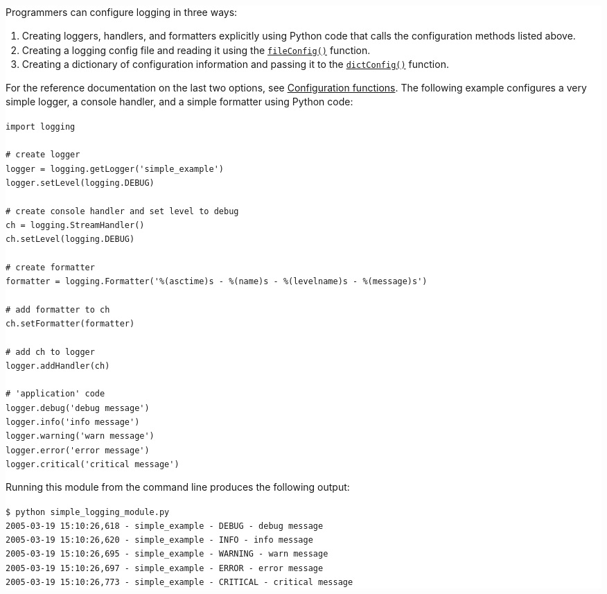 Programmers can configure logging in three ways:

1. Creating loggers, handlers, and formatters explicitly using Python
   code that calls the configuration methods listed above.
2. Creating a logging config file and reading it using the [`fileConfig()`](../library/logging.config.html#logging.config.fileConfig "logging.config.fileConfig")
   function.
3. Creating a dictionary of configuration information and passing it
   to the [`dictConfig()`](../library/logging.config.html#logging.config.dictConfig "logging.config.dictConfig") function.

For the reference documentation on the last two options, see
[Configuration functions](../library/logging.config.html#logging-config-api). The following example configures a very simple
logger, a console handler, and a simple formatter using Python code:

```
import logging

# create logger
logger = logging.getLogger('simple_example')
logger.setLevel(logging.DEBUG)

# create console handler and set level to debug
ch = logging.StreamHandler()
ch.setLevel(logging.DEBUG)

# create formatter
formatter = logging.Formatter('%(asctime)s - %(name)s - %(levelname)s - %(message)s')

# add formatter to ch
ch.setFormatter(formatter)

# add ch to logger
logger.addHandler(ch)

# 'application' code
logger.debug('debug message')
logger.info('info message')
logger.warning('warn message')
logger.error('error message')
logger.critical('critical message')
```

Running this module from the command line produces the following output:

```
$ python simple_logging_module.py
2005-03-19 15:10:26,618 - simple_example - DEBUG - debug message
2005-03-19 15:10:26,620 - simple_example - INFO - info message
2005-03-19 15:10:26,695 - simple_example - WARNING - warn message
2005-03-19 15:10:26,697 - simple_example - ERROR - error message
2005-03-19 15:10:26,773 - simple_example - CRITICAL - critical message
```

